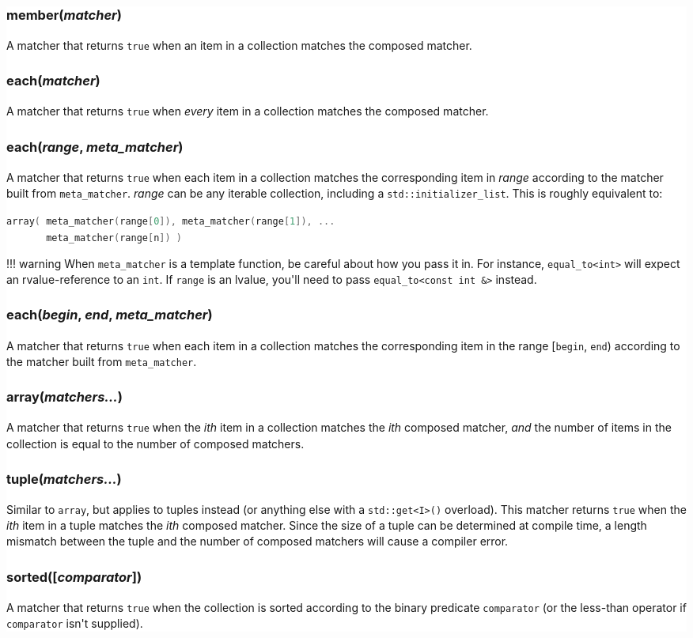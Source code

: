 ### member(*matcher*)

A matcher that returns `true` when an item in a collection matches the composed
matcher.

### each(*matcher*)

A matcher that returns `true` when *every* item in a collection matches the
composed matcher.

### each(*range*, *meta_matcher*)

A matcher that returns `true` when each item in a collection matches the
corresponding item in *range* according to the matcher built from
`meta_matcher`. *range* can be any iterable collection, including a
`std::initializer_list`. This is roughly equivalent to:

```c++
array( meta_matcher(range[0]), meta_matcher(range[1]), ...
       meta_matcher(range[n]) )
```

!!! warning
    When `meta_matcher` is a template function, be careful about how you pass it
    in. For instance, `equal_to<int>` will expect an rvalue-reference to an
    `int`. If `range` is an lvalue, you'll need to pass `equal_to<const int &>`
    instead.

### each(*begin*, *end*, *meta_matcher*)

A matcher that returns `true` when each item in a collection matches the
corresponding item in the range \[`begin`, `end`\) according to the matcher
built from `meta_matcher`.

### array(*matchers...*)

A matcher that returns `true` when the *ith* item in a collection matches the
*ith* composed matcher, *and* the number of items in the collection is equal to
the number of composed matchers.

### tuple(*matchers...*)

Similar to `array`, but applies to tuples instead (or anything else with a
`std::get<I>()` overload). This matcher returns `true` when the *ith* item in a
tuple matches the *ith* composed matcher. Since the size of a tuple can be
determined at compile time, a length mismatch between the tuple and the number
of composed matchers will cause a compiler error.

### sorted([*comparator*])

A matcher that returns `true` when the collection is sorted according to the
binary predicate `comparator` (or the less-than operator if `comparator` isn't
supplied).
